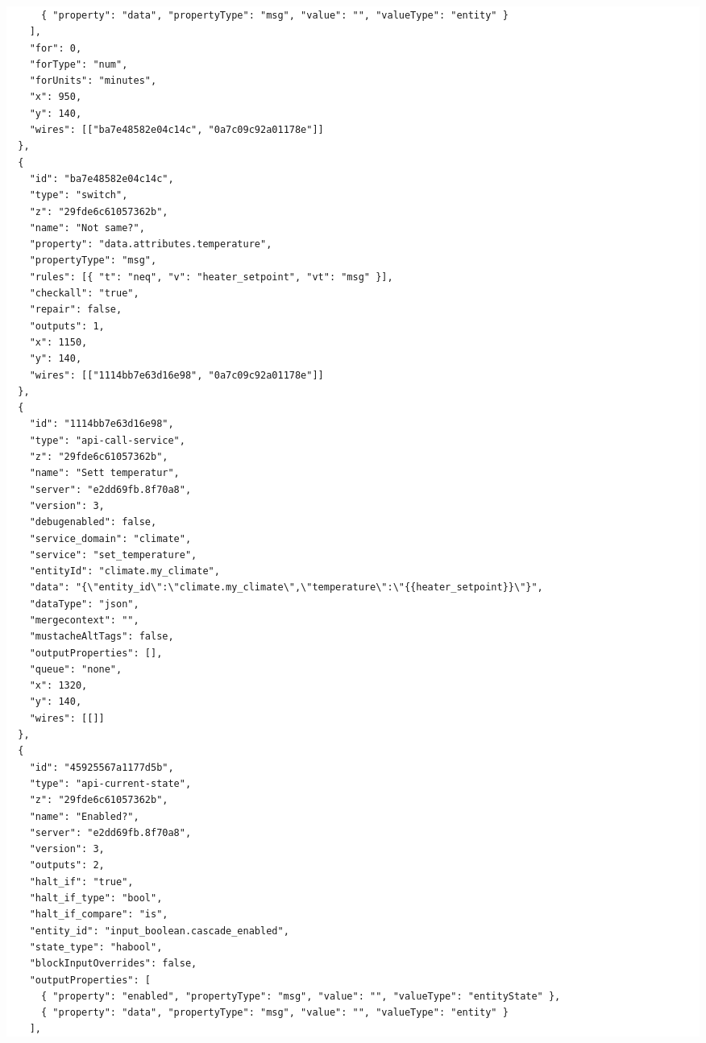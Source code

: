 ```json:no-line-numbers
      { "property": "data", "propertyType": "msg", "value": "", "valueType": "entity" }
    ],
    "for": 0,
    "forType": "num",
    "forUnits": "minutes",
    "x": 950,
    "y": 140,
    "wires": [["ba7e48582e04c14c", "0a7c09c92a01178e"]]
  },
  {
    "id": "ba7e48582e04c14c",
    "type": "switch",
    "z": "29fde6c61057362b",
    "name": "Not same?",
    "property": "data.attributes.temperature",
    "propertyType": "msg",
    "rules": [{ "t": "neq", "v": "heater_setpoint", "vt": "msg" }],
    "checkall": "true",
    "repair": false,
    "outputs": 1,
    "x": 1150,
    "y": 140,
    "wires": [["1114bb7e63d16e98", "0a7c09c92a01178e"]]
  },
  {
    "id": "1114bb7e63d16e98",
    "type": "api-call-service",
    "z": "29fde6c61057362b",
    "name": "Sett temperatur",
    "server": "e2dd69fb.8f70a8",
    "version": 3,
    "debugenabled": false,
    "service_domain": "climate",
    "service": "set_temperature",
    "entityId": "climate.my_climate",
    "data": "{\"entity_id\":\"climate.my_climate\",\"temperature\":\"{{heater_setpoint}}\"}",
    "dataType": "json",
    "mergecontext": "",
    "mustacheAltTags": false,
    "outputProperties": [],
    "queue": "none",
    "x": 1320,
    "y": 140,
    "wires": [[]]
  },
  {
    "id": "45925567a1177d5b",
    "type": "api-current-state",
    "z": "29fde6c61057362b",
    "name": "Enabled?",
    "server": "e2dd69fb.8f70a8",
    "version": 3,
    "outputs": 2,
    "halt_if": "true",
    "halt_if_type": "bool",
    "halt_if_compare": "is",
    "entity_id": "input_boolean.cascade_enabled",
    "state_type": "habool",
    "blockInputOverrides": false,
    "outputProperties": [
      { "property": "enabled", "propertyType": "msg", "value": "", "valueType": "entityState" },
      { "property": "data", "propertyType": "msg", "value": "", "valueType": "entity" }
    ],
```